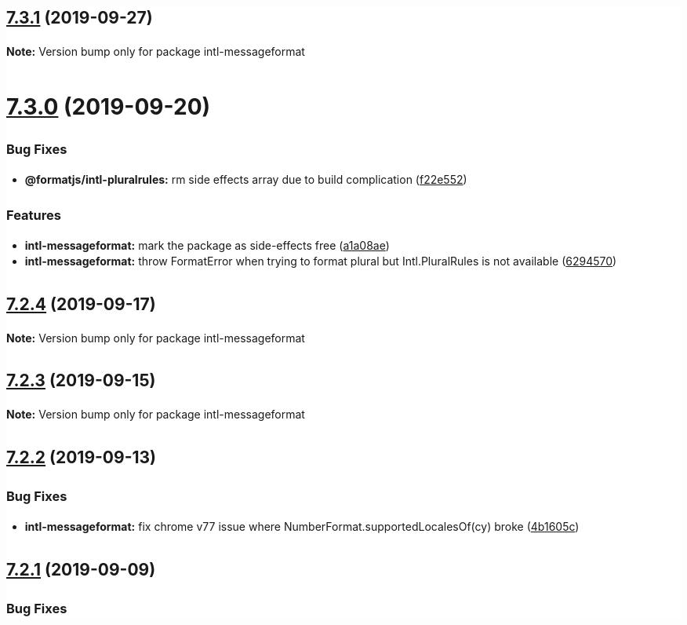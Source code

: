 ## [7.3.1](https://github.com/formatjs/formatjs/compare/intl-messageformat@7.3.0...intl-messageformat@7.3.1) (2019-09-27)

**Note:** Version bump only for package intl-messageformat

# [7.3.0](https://github.com/formatjs/formatjs/compare/intl-messageformat@7.2.4...intl-messageformat@7.3.0) (2019-09-20)

### Bug Fixes

* **@formatjs/intl-pluralrules:** rm side effects array due to build complication ([f22e552](https://github.com/formatjs/formatjs/commit/f22e552))

### Features

* **intl-messageformat:** mark the package as side-effects free ([a1a08ae](https://github.com/formatjs/formatjs/commit/a1a08ae))
* **intl-messageformat:** throw FormatError when trying to format plural but Intl.PluralRules is not available ([6294570](https://github.com/formatjs/formatjs/commit/6294570))

## [7.2.4](https://github.com/formatjs/formatjs/compare/intl-messageformat@7.2.3...intl-messageformat@7.2.4) (2019-09-17)

**Note:** Version bump only for package intl-messageformat

## [7.2.3](https://github.com/formatjs/formatjs/compare/intl-messageformat@7.2.2...intl-messageformat@7.2.3) (2019-09-15)

**Note:** Version bump only for package intl-messageformat

## [7.2.2](https://github.com/formatjs/formatjs/compare/intl-messageformat@7.2.1...intl-messageformat@7.2.2) (2019-09-13)

### Bug Fixes

* **intl-messageformat:** fix chrome v77 issue where NumberFormat.supportedLocalesOf(cy) broke ([4b1605c](https://github.com/formatjs/formatjs/commit/4b1605c))

## [7.2.1](https://github.com/formatjs/formatjs/compare/intl-messageformat@7.2.0...intl-messageformat@7.2.1) (2019-09-09)

### Bug Fixes

